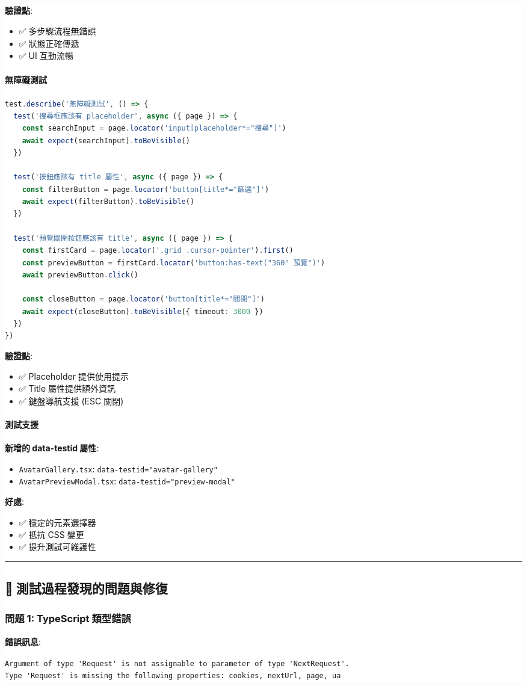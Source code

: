 **驗證點**:
- ✅ 多步驟流程無錯誤
- ✅ 狀態正確傳遞
- ✅ UI 互動流暢

#### 無障礙測試

```typescript
test.describe('無障礙測試', () => {
  test('搜尋框應該有 placeholder', async ({ page }) => {
    const searchInput = page.locator('input[placeholder*="搜尋"]')
    await expect(searchInput).toBeVisible()
  })

  test('按鈕應該有 title 屬性', async ({ page }) => {
    const filterButton = page.locator('button[title*="篩選"]')
    await expect(filterButton).toBeVisible()
  })

  test('預覽關閉按鈕應該有 title', async ({ page }) => {
    const firstCard = page.locator('.grid .cursor-pointer').first()
    const previewButton = firstCard.locator('button:has-text("360° 預覽")')
    await previewButton.click()

    const closeButton = page.locator('button[title*="關閉"]')
    await expect(closeButton).toBeVisible({ timeout: 3000 })
  })
})
```

**驗證點**:
- ✅ Placeholder 提供使用提示
- ✅ Title 屬性提供額外資訊
- ✅ 鍵盤導航支援 (ESC 關閉)

#### 測試支援

**新增的 data-testid 屬性**:
- `AvatarGallery.tsx`: `data-testid="avatar-gallery"`
- `AvatarPreviewModal.tsx`: `data-testid="preview-modal"`

**好處**:
- ✅ 穩定的元素選擇器
- ✅ 抵抗 CSS 變更
- ✅ 提升測試可維護性

---

## 🐛 測試過程發現的問題與修復

### 問題 1: TypeScript 類型錯誤

**錯誤訊息**:
```
Argument of type 'Request' is not assignable to parameter of type 'NextRequest'.
Type 'Request' is missing the following properties: cookies, nextUrl, page, ua
```
